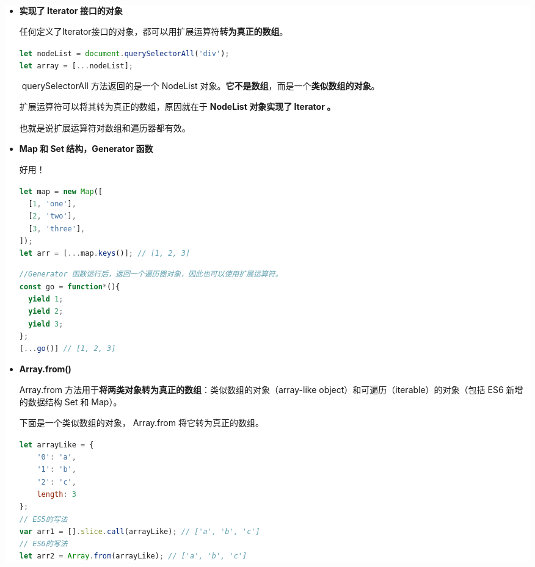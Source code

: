   + **实现了 Iterator 接口的对象**
    
    任何定义了Iterator接口的对象，都可以用扩展运算符**转为真正的数组**。
    
    ```js
    let nodeList = document.querySelectorAll('div');
    let array = [...nodeList];
    ```
    
     querySelectorAll 方法返回的是一个 NodeList 对象。**它不是数组**，而是一个**类似数组的对象**。
    
    扩展运算符可以将其转为真正的数组，原因就在于 **NodeList 对象实现了 Iterator 。**
    
    也就是说扩展运算符对数组和遍历器都有效。
  
  + **Map 和 Set 结构，Generator 函数** 
    
    好用！
    
    ```js
    let map = new Map([
      [1, 'one'],
      [2, 'two'],
      [3, 'three'],
    ]);
    let arr = [...map.keys()]; // [1, 2, 3]
    ```
    
    ```js
    //Generator 函数运行后，返回一个遍历器对象，因此也可以使用扩展运算符。
    const go = function*(){
      yield 1;
      yield 2;
      yield 3;
    };
    [...go()] // [1, 2, 3]
    ```

+ **Array.from()** 
  
  Array.from 方法用于**将两类对象转为真正的数组**：类似数组的对象（array-like object）和可遍历（iterable）的对象（包括 ES6 新增的数据结构 Set 和 Map）。
  
  下面是一个类似数组的对象， Array.from 将它转为真正的数组。
  
  ```js
  let arrayLike = {
      '0': 'a',
      '1': 'b',
      '2': 'c',
      length: 3
  };
  // ES5的写法
  var arr1 = [].slice.call(arrayLike); // ['a', 'b', 'c']
  // ES6的写法
  let arr2 = Array.from(arrayLike); // ['a', 'b', 'c']
  ```
  